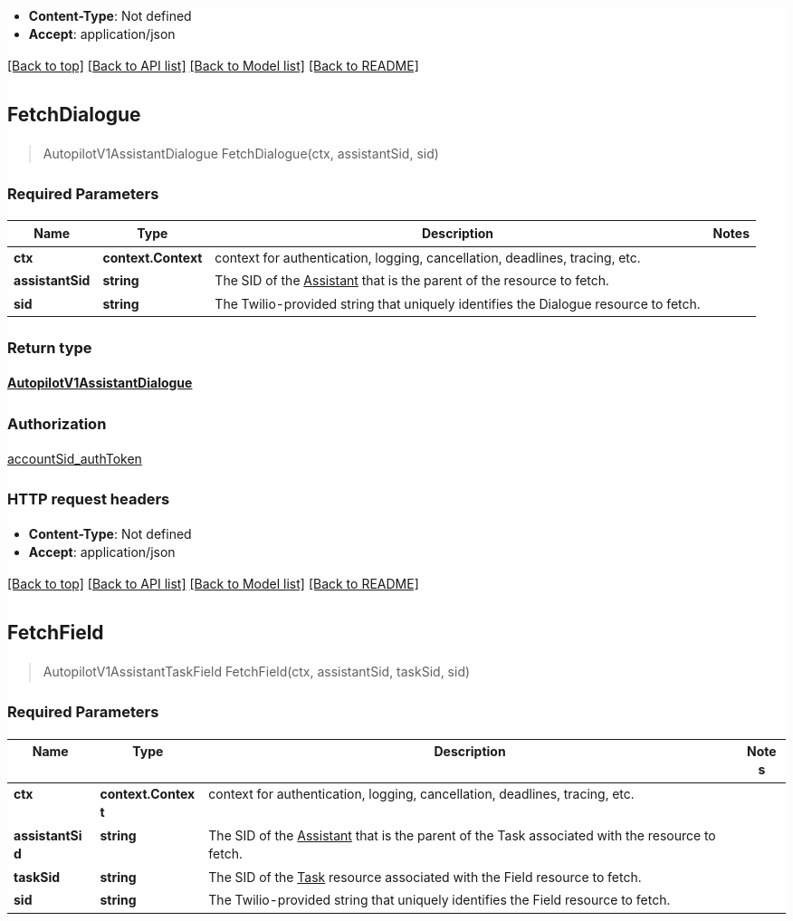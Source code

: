 - **Content-Type**: Not defined
- **Accept**: application/json

[[Back to top]](#) [[Back to API list]](../README.md#documentation-for-api-endpoints)
[[Back to Model list]](../README.md#documentation-for-models)
[[Back to README]](../README.md)


## FetchDialogue

> AutopilotV1AssistantDialogue FetchDialogue(ctx, assistantSid, sid)



### Required Parameters


Name | Type | Description  | Notes
------------- | ------------- | ------------- | -------------
**ctx** | **context.Context** | context for authentication, logging, cancellation, deadlines, tracing, etc.
**assistantSid** | **string**| The SID of the [Assistant](https://www.twilio.com/docs/autopilot/api/assistant) that is the parent of the resource to fetch. | 
**sid** | **string**| The Twilio-provided string that uniquely identifies the Dialogue resource to fetch. | 

### Return type

[**AutopilotV1AssistantDialogue**](autopilot.v1.assistant.dialogue.md)

### Authorization

[accountSid_authToken](../README.md#accountSid_authToken)

### HTTP request headers

- **Content-Type**: Not defined
- **Accept**: application/json

[[Back to top]](#) [[Back to API list]](../README.md#documentation-for-api-endpoints)
[[Back to Model list]](../README.md#documentation-for-models)
[[Back to README]](../README.md)


## FetchField

> AutopilotV1AssistantTaskField FetchField(ctx, assistantSid, taskSid, sid)



### Required Parameters


Name | Type | Description  | Notes
------------- | ------------- | ------------- | -------------
**ctx** | **context.Context** | context for authentication, logging, cancellation, deadlines, tracing, etc.
**assistantSid** | **string**| The SID of the [Assistant](https://www.twilio.com/docs/autopilot/api/assistant) that is the parent of the Task associated with the resource to fetch. | 
**taskSid** | **string**| The SID of the [Task](https://www.twilio.com/docs/autopilot/api/task) resource associated with the Field resource to fetch. | 
**sid** | **string**| The Twilio-provided string that uniquely identifies the Field resource to fetch. | 
